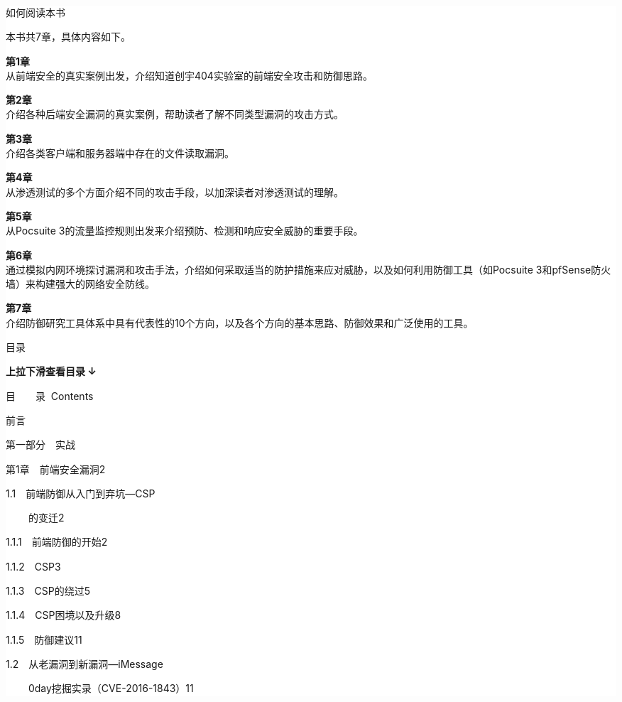   
如何阅读本书  
  
  
  
  
  
本书共7章，具体内容如下。  
  
**第1章**  
从前端安全的真实案例出发，介绍知道创宇404实验室的前端安全攻击和防御思路。  
  
  
**第2章**  
介绍各种后端安全漏洞的真实案例，帮助读者了解不同类型漏洞的攻击方式。  
  
  
**第3章**  
介绍各类客户端和服务器端中存在的文件读取漏洞。  
  
  
**第4章**  
从渗透测试的多个方面介绍不同的攻击手段，以加深读者对渗透测试的理解。  
  
  
**第5章**  
从Pocsuite 3的流量监控规则出发来介绍预防、检测和响应安全威胁的重要手段。  
  
  
**第6章**  
通过模拟内网环境探讨漏洞和攻击手法，介绍如何采取适当的防护措施来应对威胁，以及如何利用防御工具（如Pocsuite 3和pfSense防火墙）来构建强大的网络安全防线。  
  
  
**第7章**  
介绍防御研究工具体系中具有代表性的10个方向，以及各个方向的基本思路、防御效果和广泛使用的工具。  
  
  
目录  
  
  
  
**上拉下滑查看目录 ↓**  
  
目　　录  Contents    
  
前言  
  
第一部分　实战  
  
第1章　前端安全漏洞2  
  
1.1　前端防御从入门到弃坑—CSP  
  
　 　的变迁2  
  
1.1.1　前端防御的开始2  
  
1.1.2　CSP3  
  
1.1.3　CSP的绕过5  
  
1.1.4　CSP困境以及升级8  
  
1.1.5　防御建议11  
  
1.2　从老漏洞到新漏洞—iMessage   
  
　 　0day挖掘实录（CVE-2016-1843）11  
  